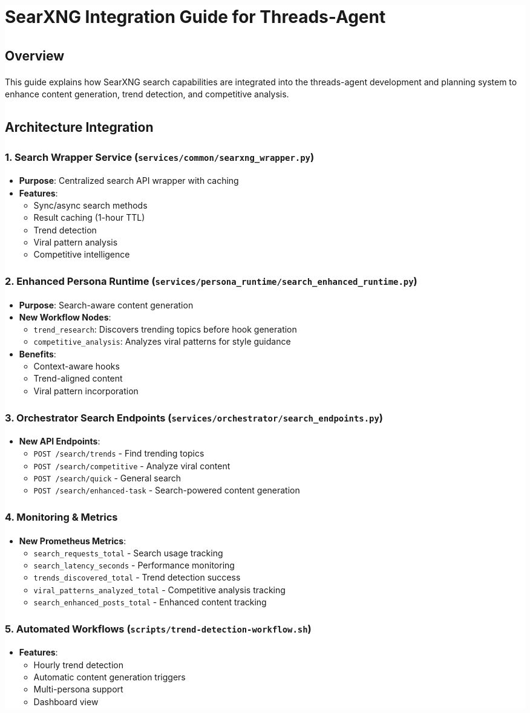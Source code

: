 # SearXNG Integration Guide for Threads-Agent

## Overview
This guide explains how SearXNG search capabilities are integrated into the threads-agent development and planning system to enhance content generation, trend detection, and competitive analysis.

## Architecture Integration

### 1. Search Wrapper Service (`services/common/searxng_wrapper.py`)
- **Purpose**: Centralized search API wrapper with caching
- **Features**:
  - Sync/async search methods
  - Result caching (1-hour TTL)
  - Trend detection
  - Viral pattern analysis
  - Competitive intelligence

### 2. Enhanced Persona Runtime (`services/persona_runtime/search_enhanced_runtime.py`)
- **Purpose**: Search-aware content generation
- **New Workflow Nodes**:
  - `trend_research`: Discovers trending topics before hook generation
  - `competitive_analysis`: Analyzes viral patterns for style guidance
- **Benefits**:
  - Context-aware hooks
  - Trend-aligned content
  - Viral pattern incorporation

### 3. Orchestrator Search Endpoints (`services/orchestrator/search_endpoints.py`)
- **New API Endpoints**:
  - `POST /search/trends` - Find trending topics
  - `POST /search/competitive` - Analyze viral content
  - `POST /search/quick` - General search
  - `POST /search/enhanced-task` - Search-powered content generation

### 4. Monitoring & Metrics
- **New Prometheus Metrics**:
  - `search_requests_total` - Search usage tracking
  - `search_latency_seconds` - Performance monitoring
  - `trends_discovered_total` - Trend detection success
  - `viral_patterns_analyzed_total` - Competitive analysis tracking
  - `search_enhanced_posts_total` - Enhanced content tracking

### 5. Automated Workflows (`scripts/trend-detection-workflow.sh`)
- **Features**:
  - Hourly trend detection
  - Automatic content generation triggers
  - Multi-persona support
  - Dashboard view
